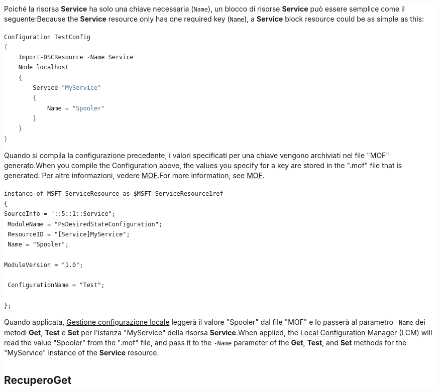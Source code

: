 <span data-ttu-id="666f9-113">Poiché la risorsa **Service** ha solo una chiave necessaria (`Name`), un blocco di risorse **Service** può essere semplice come il seguente:</span><span class="sxs-lookup"><span data-stu-id="666f9-113">Because the **Service** resource only has one required key (`Name`), a **Service** block resource could be as simple as this:</span></span>

```powershell
Configuration TestConfig
{
    Import-DSCResource -Name Service
    Node localhost
    {
        Service "MyService"
        {
            Name = "Spooler"
        }
    }
}
```

<span data-ttu-id="666f9-114">Quando si compila la configurazione precedente, i valori specificati per una chiave vengono archiviati nel file "MOF" generato.</span><span class="sxs-lookup"><span data-stu-id="666f9-114">When you compile the Configuration above, the values you specify for a key are stored in the ".mof" file that is generated.</span></span> <span data-ttu-id="666f9-115">Per altre informazioni, vedere [MOF](/windows/desktop/wmisdk/managed-object-format--mof-).</span><span class="sxs-lookup"><span data-stu-id="666f9-115">For more information, see [MOF](/windows/desktop/wmisdk/managed-object-format--mof-).</span></span>

```
instance of MSFT_ServiceResource as $MSFT_ServiceResource1ref
{
SourceInfo = "::5::1::Service";
 ModuleName = "PsDesiredStateConfiguration";
 ResourceID = "[Service]MyService";
 Name = "Spooler";

ModuleVersion = "1.0";

 ConfigurationName = "Test";

};
```

<span data-ttu-id="666f9-116">Quando applicata, [Gestione configurazione locale](../managing-nodes/metaConfig.md) leggerà il valore "Spooler" dal file "MOF" e lo passerà al parametro `-Name` dei metodi **Get**, **Test** e **Set** per l'istanza "MyService" della risorsa **Service**.</span><span class="sxs-lookup"><span data-stu-id="666f9-116">When applied, the [Local Configuration Manager](../managing-nodes/metaConfig.md) (LCM) will read the value "Spooler" from the ".mof" file, and pass it to the `-Name` parameter of the **Get**, **Test**, and **Set** methods for the "MyService" instance of the **Service** resource.</span></span>

## <a name="get"></a><span data-ttu-id="666f9-117">Recupero</span><span class="sxs-lookup"><span data-stu-id="666f9-117">Get</span></span>
